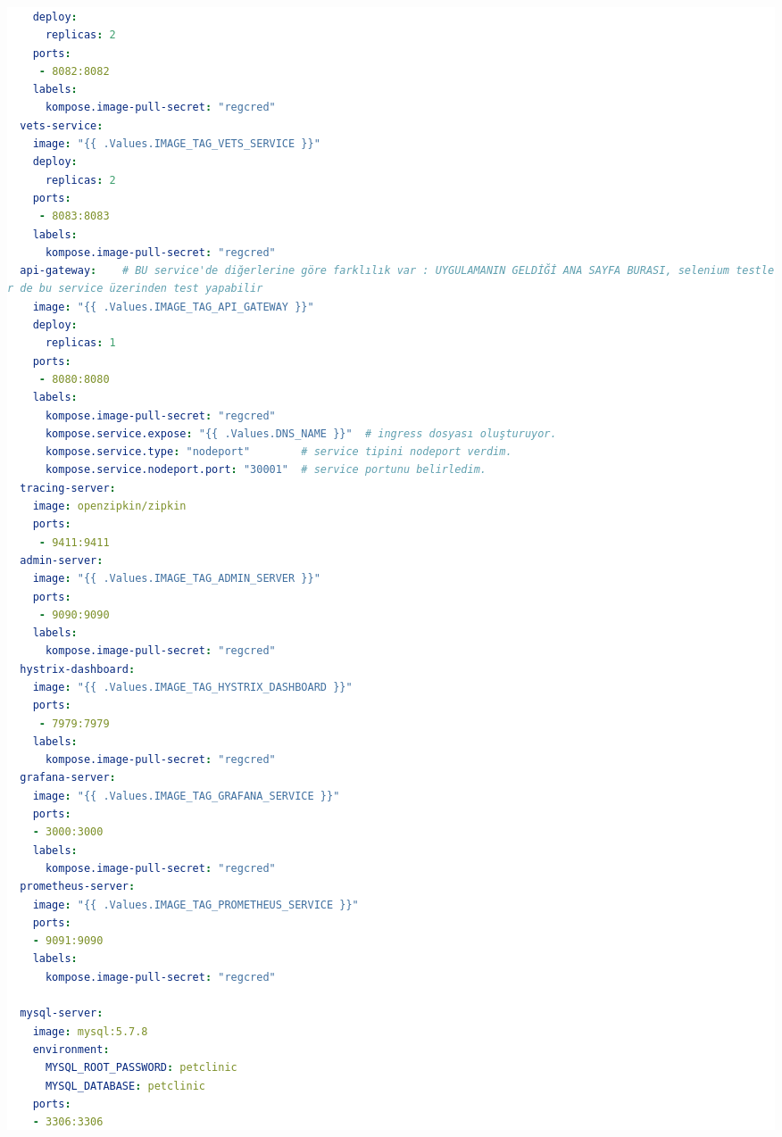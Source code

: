```yaml (docker-compose.yml)
    deploy:
      replicas: 2
    ports:
     - 8082:8082
    labels:
      kompose.image-pull-secret: "regcred"
  vets-service:
    image: "{{ .Values.IMAGE_TAG_VETS_SERVICE }}"
    deploy:
      replicas: 2
    ports:
     - 8083:8083
    labels:
      kompose.image-pull-secret: "regcred"
  api-gateway:    # BU service'de diğerlerine göre farklılık var : UYGULAMANIN GELDİĞİ ANA SAYFA BURASI, selenium testler de bu service üzerinden test yapabilir
    image: "{{ .Values.IMAGE_TAG_API_GATEWAY }}"
    deploy:
      replicas: 1
    ports:
     - 8080:8080
    labels:
      kompose.image-pull-secret: "regcred"
      kompose.service.expose: "{{ .Values.DNS_NAME }}"  # ingress dosyası oluşturuyor.
      kompose.service.type: "nodeport"        # service tipini nodeport verdim.
      kompose.service.nodeport.port: "30001"  # service portunu belirledim.
  tracing-server:
    image: openzipkin/zipkin
    ports:
     - 9411:9411
  admin-server:
    image: "{{ .Values.IMAGE_TAG_ADMIN_SERVER }}"
    ports:
     - 9090:9090
    labels:
      kompose.image-pull-secret: "regcred"
  hystrix-dashboard:
    image: "{{ .Values.IMAGE_TAG_HYSTRIX_DASHBOARD }}"
    ports:
     - 7979:7979
    labels:
      kompose.image-pull-secret: "regcred"
  grafana-server:
    image: "{{ .Values.IMAGE_TAG_GRAFANA_SERVICE }}"
    ports:
    - 3000:3000
    labels:
      kompose.image-pull-secret: "regcred"
  prometheus-server:
    image: "{{ .Values.IMAGE_TAG_PROMETHEUS_SERVICE }}"
    ports:
    - 9091:9090
    labels:
      kompose.image-pull-secret: "regcred"

  mysql-server:
    image: mysql:5.7.8
    environment: 
      MYSQL_ROOT_PASSWORD: petclinic
      MYSQL_DATABASE: petclinic
    ports:
    - 3306:3306
```